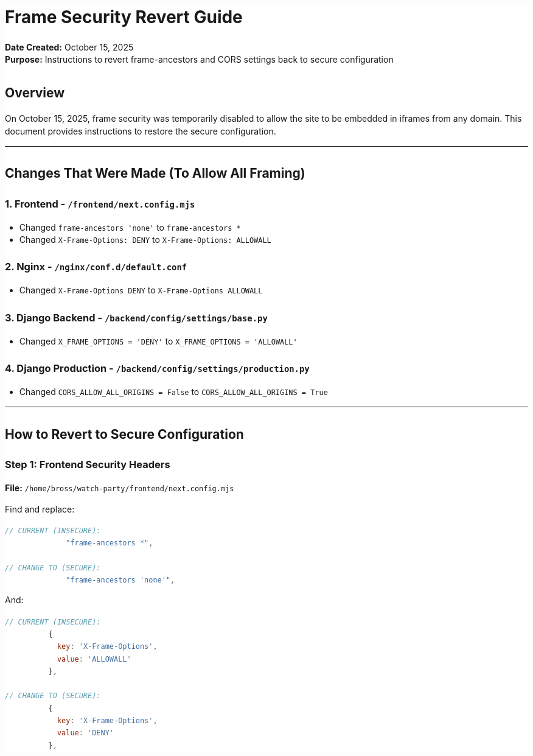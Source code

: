 # Frame Security Revert Guide

**Date Created:** October 15, 2025  
**Purpose:** Instructions to revert frame-ancestors and CORS settings back to secure configuration

## Overview

On October 15, 2025, frame security was temporarily disabled to allow the site to be embedded in iframes from any domain. This document provides instructions to restore the secure configuration.

---

## Changes That Were Made (To Allow All Framing)

### 1. Frontend - `/frontend/next.config.mjs`
- Changed `frame-ancestors 'none'` to `frame-ancestors *`
- Changed `X-Frame-Options: DENY` to `X-Frame-Options: ALLOWALL`

### 2. Nginx - `/nginx/conf.d/default.conf`
- Changed `X-Frame-Options DENY` to `X-Frame-Options ALLOWALL`

### 3. Django Backend - `/backend/config/settings/base.py`
- Changed `X_FRAME_OPTIONS = 'DENY'` to `X_FRAME_OPTIONS = 'ALLOWALL'`

### 4. Django Production - `/backend/config/settings/production.py`
- Changed `CORS_ALLOW_ALL_ORIGINS = False` to `CORS_ALLOW_ALL_ORIGINS = True`

---

## How to Revert to Secure Configuration

### Step 1: Frontend Security Headers

**File:** `/home/bross/watch-party/frontend/next.config.mjs`

Find and replace:
```javascript
// CURRENT (INSECURE):
              "frame-ancestors *",

// CHANGE TO (SECURE):
              "frame-ancestors 'none'",
```

And:
```javascript
// CURRENT (INSECURE):
          {
            key: 'X-Frame-Options',
            value: 'ALLOWALL'
          },

// CHANGE TO (SECURE):
          {
            key: 'X-Frame-Options',
            value: 'DENY'
          },
```
